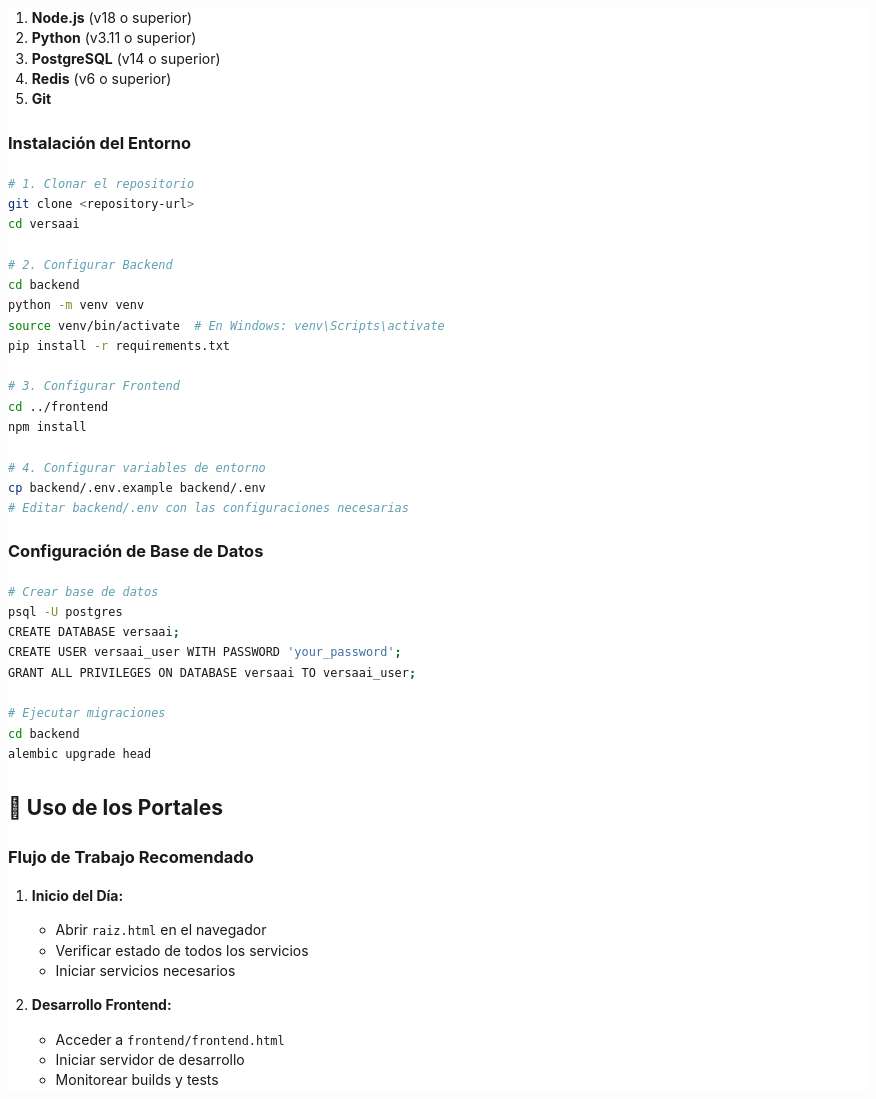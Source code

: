 1. **Node.js** (v18 o superior)
2. **Python** (v3.11 o superior)
3. **PostgreSQL** (v14 o superior)
4. **Redis** (v6 o superior)
5. **Git**

### Instalación del Entorno

```bash
# 1. Clonar el repositorio
git clone <repository-url>
cd versaai

# 2. Configurar Backend
cd backend
python -m venv venv
source venv/bin/activate  # En Windows: venv\Scripts\activate
pip install -r requirements.txt

# 3. Configurar Frontend
cd ../frontend
npm install

# 4. Configurar variables de entorno
cp backend/.env.example backend/.env
# Editar backend/.env con las configuraciones necesarias
```

### Configuración de Base de Datos

```bash
# Crear base de datos
psql -U postgres
CREATE DATABASE versaai;
CREATE USER versaai_user WITH PASSWORD 'your_password';
GRANT ALL PRIVILEGES ON DATABASE versaai TO versaai_user;

# Ejecutar migraciones
cd backend
alembic upgrade head
```

## 🔧 Uso de los Portales

### Flujo de Trabajo Recomendado

1. **Inicio del Día:**
   - Abrir `raiz.html` en el navegador
   - Verificar estado de todos los servicios
   - Iniciar servicios necesarios

2. **Desarrollo Frontend:**
   - Acceder a `frontend/frontend.html`
   - Iniciar servidor de desarrollo
   - Monitorear builds y tests
